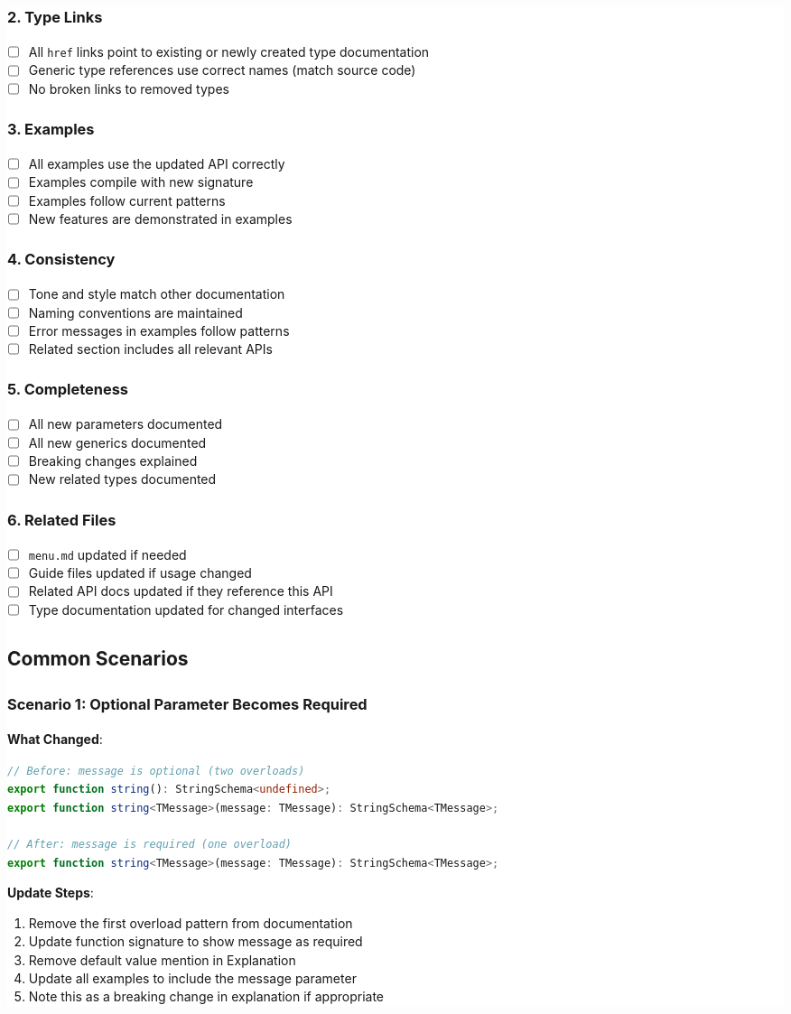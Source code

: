 ### 2. Type Links

- [ ] All `href` links point to existing or newly created type documentation
- [ ] Generic type references use correct names (match source code)
- [ ] No broken links to removed types

### 3. Examples

- [ ] All examples use the updated API correctly
- [ ] Examples compile with new signature
- [ ] Examples follow current patterns
- [ ] New features are demonstrated in examples

### 4. Consistency

- [ ] Tone and style match other documentation
- [ ] Naming conventions are maintained
- [ ] Error messages in examples follow patterns
- [ ] Related section includes all relevant APIs

### 5. Completeness

- [ ] All new parameters documented
- [ ] All new generics documented
- [ ] Breaking changes explained
- [ ] New related types documented

### 6. Related Files

- [ ] `menu.md` updated if needed
- [ ] Guide files updated if usage changed
- [ ] Related API docs updated if they reference this API
- [ ] Type documentation updated for changed interfaces

## Common Scenarios

### Scenario 1: Optional Parameter Becomes Required

**What Changed**:

```typescript
// Before: message is optional (two overloads)
export function string(): StringSchema<undefined>;
export function string<TMessage>(message: TMessage): StringSchema<TMessage>;

// After: message is required (one overload)
export function string<TMessage>(message: TMessage): StringSchema<TMessage>;
```

**Update Steps**:

1. Remove the first overload pattern from documentation
2. Update function signature to show message as required
3. Remove default value mention in Explanation
4. Update all examples to include the message parameter
5. Note this as a breaking change in explanation if appropriate
